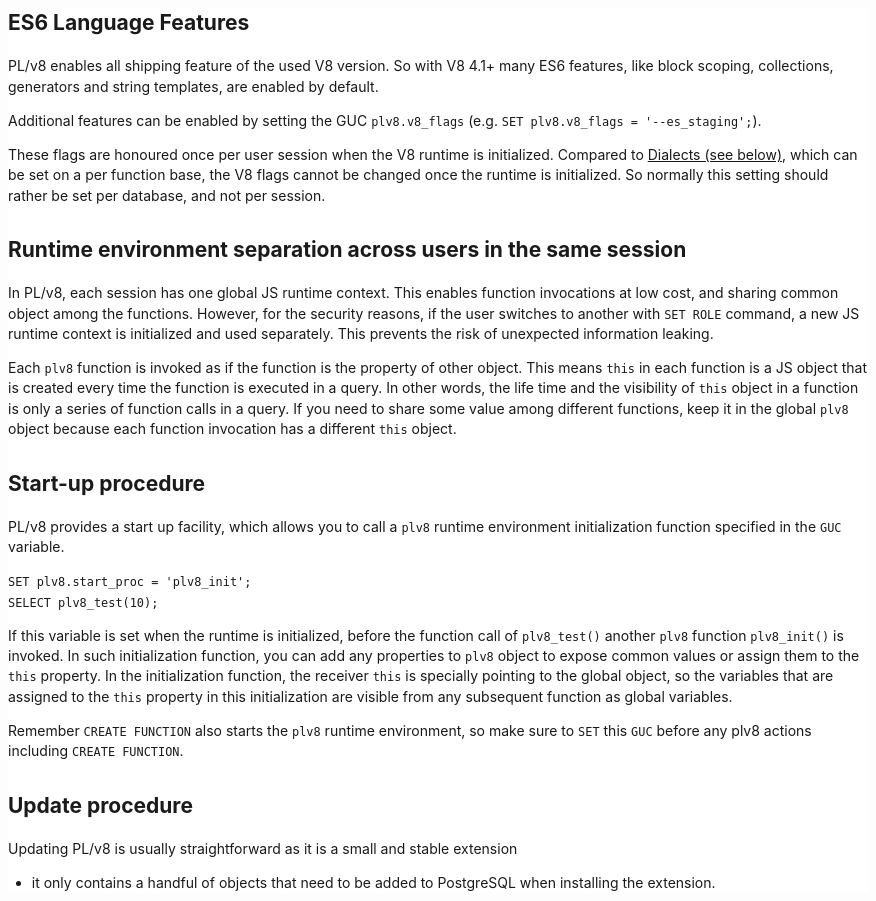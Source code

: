 ## ES6 Language Features
PL/v8 enables all shipping feature of the used V8 version. So with V8 4.1+
many ES6 features, like block scoping, collections, generators and string
templates, are enabled by default.

Additional features can be enabled by setting the GUC `plv8.v8_flags`
(e.g. `SET plv8.v8_flags = '--es_staging';`).

These flags are honoured once per user session when the V8 runtime is
initialized. Compared to [Dialects (see below)](#dialects), which can be set on a
per function base, the V8 flags cannot be changed once the runtime is
initialized. So normally this setting should rather be set per database,
and not per session.

## Runtime environment separation across users in the same session
In PL/v8, each session has one global JS runtime context. This enables function
invocations at low cost, and sharing common object among the functions. However,
for the security reasons, if the user switches to another with `SET ROLE` command,
a new JS runtime context is initialized and used separately. This prevents the
risk of unexpected information leaking.

Each `plv8` function is invoked as if the function is the property of other object.
This means `this` in each function is a JS object that is created every time
the function is executed in a query. In other words, the life time and the
visibility of `this` object in a function is only a series of function calls in
a query. If you need to share some value among different functions, keep it in
the global `plv8` object because each function invocation has a different `this`
object.

## Start-up procedure
PL/v8 provides a start up facility, which allows you to call a `plv8` runtime
environment initialization function specified in the `GUC` variable.

    SET plv8.start_proc = 'plv8_init';
    SELECT plv8_test(10);

If this variable is set when the runtime is initialized, before the function
call of `plv8_test()` another `plv8` function `plv8_init()` is invoked. In such
initialization function, you can add any properties to `plv8` object to expose
common values or assign them to the `this` property. In the initialization
function, the receiver `this` is specially pointing to the global object, so
the variables that are assigned to the `this` property in this initialization are
visible from any subsequent function as global variables.

Remember `CREATE FUNCTION` also starts the `plv8` runtime environment, so make sure
to `SET` this `GUC` before any plv8 actions including `CREATE FUNCTION`.

## Update procedure
Updating PL/v8 is usually straightforward as it is a small and stable extension
- it only contains a handful of objects that need to be added to PostgreSQL when
installing the extension.
